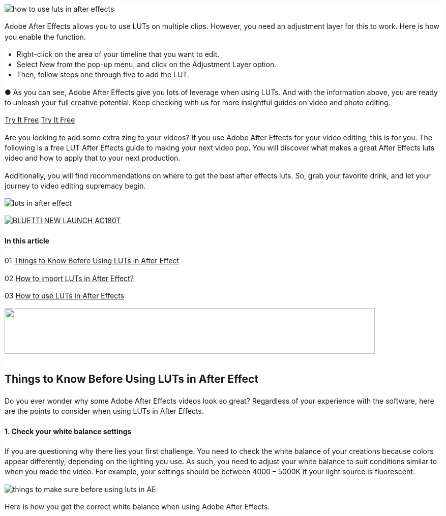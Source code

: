![how to use luts in after effects](https://images.wondershare.com/filmora/article-images/2022/03/after-effects-luts-4.jpg)

Adobe After Effects allows you to use LUTs on multiple clips. However, you need an adjustment layer for this to work. Here is how you enable the function.

* Right-click on the area of your timeline that you want to edit.
* Select New from the pop-up menu, and click on the Adjustment Layer option.
* Then, follow steps one through five to add the LUT.

**●** As you can see, Adobe After Effects give you lots of leverage when using LUTs. And with the information above, you are ready to unleash your full creative potential. Keep checking with us for more insightful guides on video and photo editing.

[Try It Free](https://tools.techidaily.com/wondershare/filmora/download/) [Try It Free](https://tools.techidaily.com/wondershare/filmora/download/)

Are you looking to add some extra zing to your videos? If you use Adobe After Effects for your video editing, this is for you. The following is a free LUT After Effects guide to making your next video pop. You will discover what makes a great After Effects luts video and how to apply that to your next production.

Additionally, you will find recommendations on where to get the best after effects luts. So, grab your favorite drink, and let your journey to video editing supremacy begin.

![luts in after effect](https://images.wondershare.com/filmora/article-images/2022/03/after-effects-luts-1.jpg)


<a href="https://bluettide.pxf.io/c/5597632/2042332/17092" target="_top" id="2042332"><img src="//a.impactradius-go.com/display-ad/17092-2042332" border="0" alt="BLUETTI NEW LAUNCH AC180T" width="960" height="900"/></a><img height="0" width="0" src="https://imp.pxf.io/i/5597632/2042332/17092" style="position:absolute;visibility:hidden;" border="0" />

#### In this article

01 [Things to Know Before Using LUTs in After Effect](#part1)

02 [How to import LUTs in After Effect?](#part2)

03 [How to use LUTs in After Effects](#part3)


<a href="https://mindmanager.sjv.io/c/5597632/1787667/20231" target="_top" id="1787667"><img src="//a.impactradius-go.com/display-ad/20231-1787667" border="0" alt="" width="728" height="90"/></a><img height="0" width="0" src="https://imp.pxf.io/i/5597632/1787667/20231" style="position:absolute;visibility:hidden;" border="0" />

## Things to Know Before Using LUTs in After Effect

Do you ever wonder why some Adobe After Effects videos look so great? Regardless of your experience with the software, here are the points to consider when using LUTs in After Effects.

#### 1\. Check your white balance settings

If you are questioning why there lies your first challenge. You need to check the white balance of your creations because colors appear differently, depending on the lighting you use. As such, you need to adjust your white balance to suit conditions similar to when you made the video. For example, your settings should be between 4000 – 5000K if your light source is fluorescent.

![things to make sure before using luts in AE](https://images.wondershare.com/filmora/article-images/2022/03/after-effects-luts-2.jpg)

Here is how you get the correct white balance when using Adobe After Effects.
